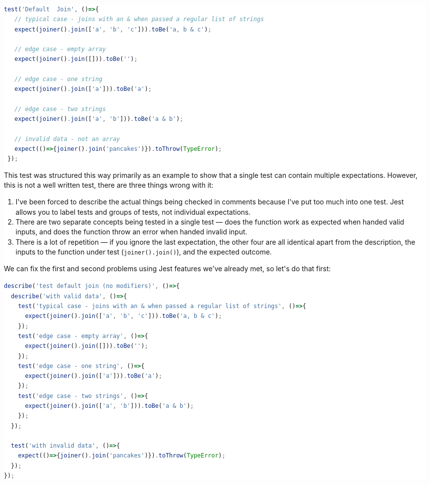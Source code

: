 ```js
test('Default  Join', ()=>{
   // typical case - joins with an & when passed a regular list of strings
   expect(joiner().join(['a', 'b', 'c'])).toBe('a, b & c');

   // edge case - empty array
   expect(joiner().join([])).toBe('');

   // edge case - one string
   expect(joiner().join(['a'])).toBe('a');

   // edge case - two strings
   expect(joiner().join(['a', 'b'])).toBe('a & b');

   // invalid data - not an array
   expect(()=>{joiner().join('pancakes')}).toThrow(TypeError);
 });
```

This test was structured this way primarily as an example to show that a single test can contain multiple expectations. However, this is not a well written test, there are three things wrong with it:

1. I've been forced to describe the actual things being checked in comments because I've put too much into one test. Jest allows you to label tests and groups of tests, not individual expectations.
2. There are two separate concepts being tested in a single test — does the function work as expected when handed valid inputs, and does the function throw an error when  handed invalid input.
3. There is a lot of repetition — if you ignore the last expectation, the other four are all identical apart from the description, the inputs to the function under test (`joiner().join()`), and the expected outcome.

We can fix the first and second problems using Jest features we've already met, so let's do that first:

```js
describe('test default join (no modifiers)', ()=>{
  describe('with valid data', ()=>{
    test('typical case - joins with an & when passed a regular list of strings', ()=>{
      expect(joiner().join(['a', 'b', 'c'])).toBe('a, b & c');
    });
    test('edge case - empty array', ()=>{
      expect(joiner().join([])).toBe('');
    });
    test('edge case - one string', ()=>{
      expect(joiner().join(['a'])).toBe('a');
    });
    test('edge case - two strings', ()=>{
      expect(joiner().join(['a', 'b'])).toBe('a & b');
    });
  });
  
  test('with invalid data', ()=>{
    expect(()=>{joiner().join('pancakes')}).toThrow(TypeError);
  });
});
```

